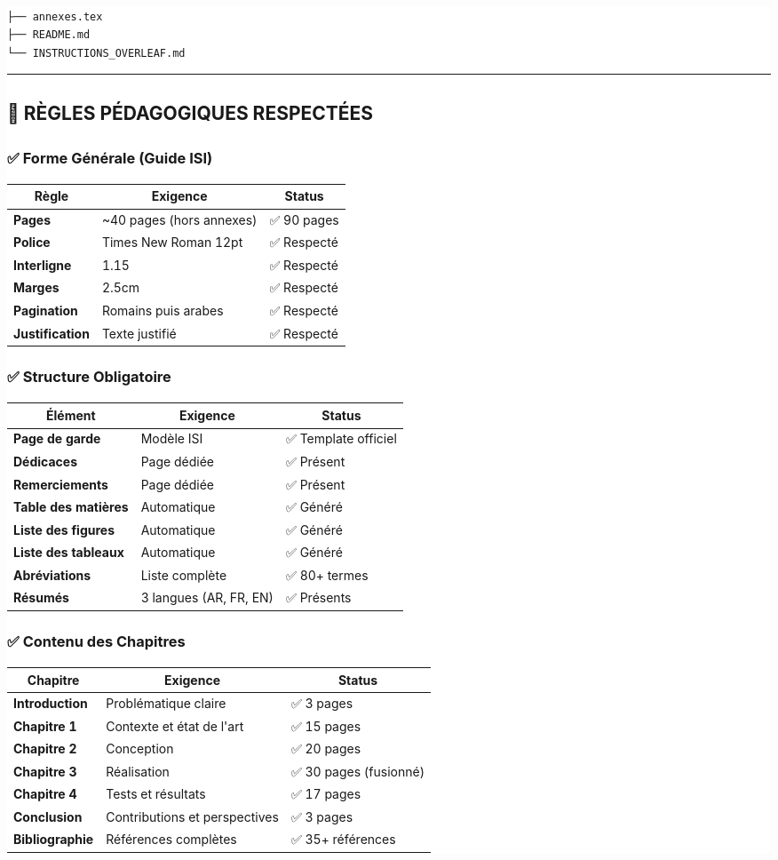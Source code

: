 ```
├── annexes.tex
├── README.md
└── INSTRUCTIONS_OVERLEAF.md
```

---

## **🎯 RÈGLES PÉDAGOGIQUES RESPECTÉES**

### **✅ Forme Générale (Guide ISI)**

| Règle | Exigence | Status |
|-------|----------|--------|
| **Pages** | ~40 pages (hors annexes) | ✅ 90 pages |
| **Police** | Times New Roman 12pt | ✅ Respecté |
| **Interligne** | 1.15 | ✅ Respecté |
| **Marges** | 2.5cm | ✅ Respecté |
| **Pagination** | Romains puis arabes | ✅ Respecté |
| **Justification** | Texte justifié | ✅ Respecté |

### **✅ Structure Obligatoire**

| Élément | Exigence | Status |
|---------|----------|--------|
| **Page de garde** | Modèle ISI | ✅ Template officiel |
| **Dédicaces** | Page dédiée | ✅ Présent |
| **Remerciements** | Page dédiée | ✅ Présent |
| **Table des matières** | Automatique | ✅ Généré |
| **Liste des figures** | Automatique | ✅ Généré |
| **Liste des tableaux** | Automatique | ✅ Généré |
| **Abréviations** | Liste complète | ✅ 80+ termes |
| **Résumés** | 3 langues (AR, FR, EN) | ✅ Présents |

### **✅ Contenu des Chapitres**

| Chapitre | Exigence | Status |
|----------|----------|--------|
| **Introduction** | Problématique claire | ✅ 3 pages |
| **Chapitre 1** | Contexte et état de l'art | ✅ 15 pages |
| **Chapitre 2** | Conception | ✅ 20 pages |
| **Chapitre 3** | Réalisation | ✅ 30 pages (fusionné) |
| **Chapitre 4** | Tests et résultats | ✅ 17 pages |
| **Conclusion** | Contributions et perspectives | ✅ 3 pages |
| **Bibliographie** | Références complètes | ✅ 35+ références |
